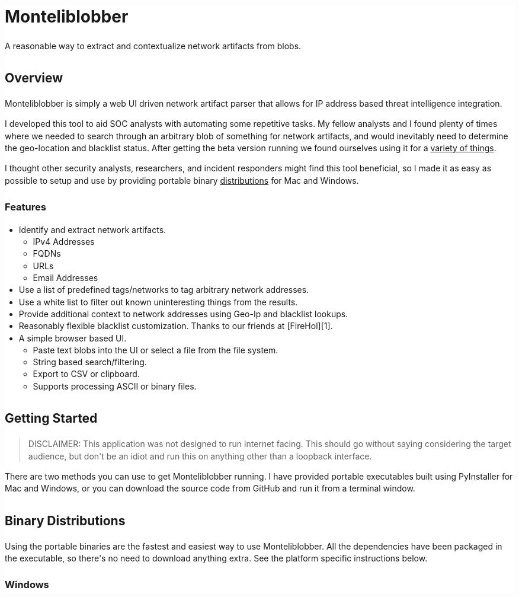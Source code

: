 Monteliblobber
==============

A reasonable way to extract and contextualize network artifacts from blobs.

## Overview

Monteliblobber is simply a web UI driven network artifact parser that allows for IP address based threat intelligence integration.

I developed this tool to aid SOC analysts with automating some repetitive tasks. My fellow analysts and I found plenty of times where we needed to search through an arbitrary blob of something for network artifacts, and would inevitably need to determine the geo-location and blacklist status. After getting the beta version running we found ourselves using it for a [variety of things](#use-cases).

I thought other security analysts, researchers, and incident responders might find this tool beneficial, so I made it as easy as possible to setup and use by providing portable binary [distributions](#binary-distributions) for Mac and Windows.

### Features

- Identify and extract network artifacts.
    - IPv4 Addresses
    - FQDNs
    - URLs
    - Email Addresses
- Use a list of predefined tags/networks to tag arbitrary network addresses.
- Use a white list to filter out known uninteresting things from the results.
- Provide additional context to network addresses using Geo-Ip and blacklist lookups.
- Reasonably flexible blacklist customization. Thanks to our friends at [FireHol][1].
- A simple browser based UI.
    - Paste text blobs into the UI or select a file from the file system.
    - String based search/filtering.
    - Export to CSV or clipboard.
    - Supports processing ASCII or binary files.

## Getting Started

> DISCLAIMER: This application was not designed to run internet facing. This should go without saying considering the target audience, but don't be an idiot and run this on anything other than a loopback interface.

There are two methods you can use to get Monteliblobber running. I have provided portable executables built using PyInstaller for Mac and Windows, or you can download the source code from GitHub and run it from a terminal window.

## Binary Distributions

Using the portable binaries are the fastest and easiest way to use Monteliblobber. All the dependencies have been packaged in the executable, so there's no need to download anything extra. See the platform specific instructions below.

### Windows

